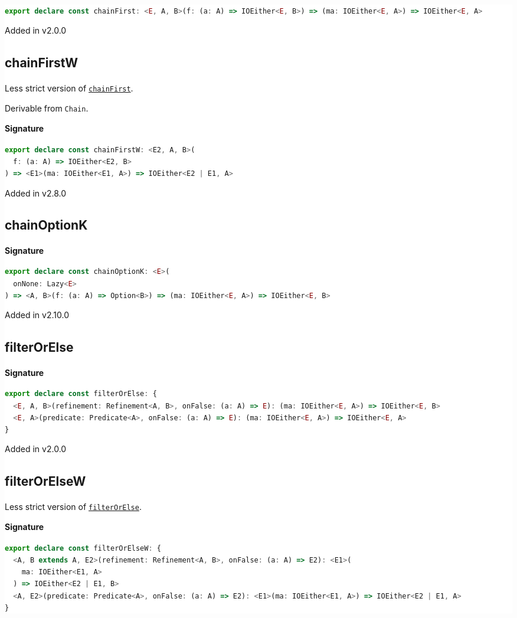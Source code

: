 ```ts
export declare const chainFirst: <E, A, B>(f: (a: A) => IOEither<E, B>) => (ma: IOEither<E, A>) => IOEither<E, A>
```

Added in v2.0.0

## chainFirstW

Less strict version of [`chainFirst`](#chainFirst).

Derivable from `Chain`.

**Signature**

```ts
export declare const chainFirstW: <E2, A, B>(
  f: (a: A) => IOEither<E2, B>
) => <E1>(ma: IOEither<E1, A>) => IOEither<E2 | E1, A>
```

Added in v2.8.0

## chainOptionK

**Signature**

```ts
export declare const chainOptionK: <E>(
  onNone: Lazy<E>
) => <A, B>(f: (a: A) => Option<B>) => (ma: IOEither<E, A>) => IOEither<E, B>
```

Added in v2.10.0

## filterOrElse

**Signature**

```ts
export declare const filterOrElse: {
  <E, A, B>(refinement: Refinement<A, B>, onFalse: (a: A) => E): (ma: IOEither<E, A>) => IOEither<E, B>
  <E, A>(predicate: Predicate<A>, onFalse: (a: A) => E): (ma: IOEither<E, A>) => IOEither<E, A>
}
```

Added in v2.0.0

## filterOrElseW

Less strict version of [`filterOrElse`](#filterOrElse).

**Signature**

```ts
export declare const filterOrElseW: {
  <A, B extends A, E2>(refinement: Refinement<A, B>, onFalse: (a: A) => E2): <E1>(
    ma: IOEither<E1, A>
  ) => IOEither<E2 | E1, B>
  <A, E2>(predicate: Predicate<A>, onFalse: (a: A) => E2): <E1>(ma: IOEither<E1, A>) => IOEither<E2 | E1, A>
}
```

